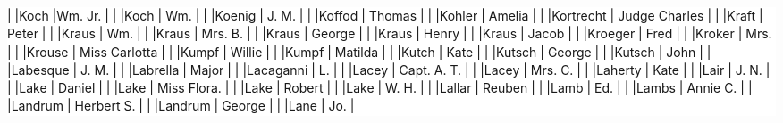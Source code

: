 |      |Koch                     |Wm. Jr.               |
|      |Koch                     | Wm.                  |
|      |Koenig                   | J. M.                |
|      |Koffod                   | Thomas               |
|      |Kohler                   | Amelia               |
|      |Kortrecht                | Judge Charles        |
|      |Kraft                    | Peter                |
|      |Kraus                    | Wm.                  |
|      |Kraus                    | Mrs. B.              |
|      |Kraus                    | George               |
|      |Kraus                    | Henry                |
|      |Kraus                    | Jacob                |
|      |Kroeger                  | Fred                 |
|      |Kroker                   | Mrs.                 |
|      |Krouse                   | Miss Carlotta        |
|      |Kumpf                    | Willie               |
|      |Kumpf                    | Matilda              |
|      |Kutch                    | Kate                 |
|      |Kutsch                   | George               |
|      |Kutsch                   | John                 |
|      |Labesque                 | J. M.                |
|      |Labrella                 | Major                |
|      |Lacaganni                | L.                   |
|      |Lacey                    | Capt. A. T.          |
|      |Lacey                    | Mrs. C.              |
|      |Laherty                  | Kate                 |
|      |Lair                     | J. N.                |
|      |Lake                     | Daniel               |
|      |Lake                     | Miss Flora.          |
|      |Lake                     | Robert               |
|      |Lake                     | W. H.                |
|      |Lallar                   | Reuben               |
|      |Lamb                     | Ed.                  |
|      |Lambs                    | Annie C.             |
|      |Landrum                  | Herbert S.           |
|      |Landrum                  | George               |
|      |Lane                     | Jo.                  |